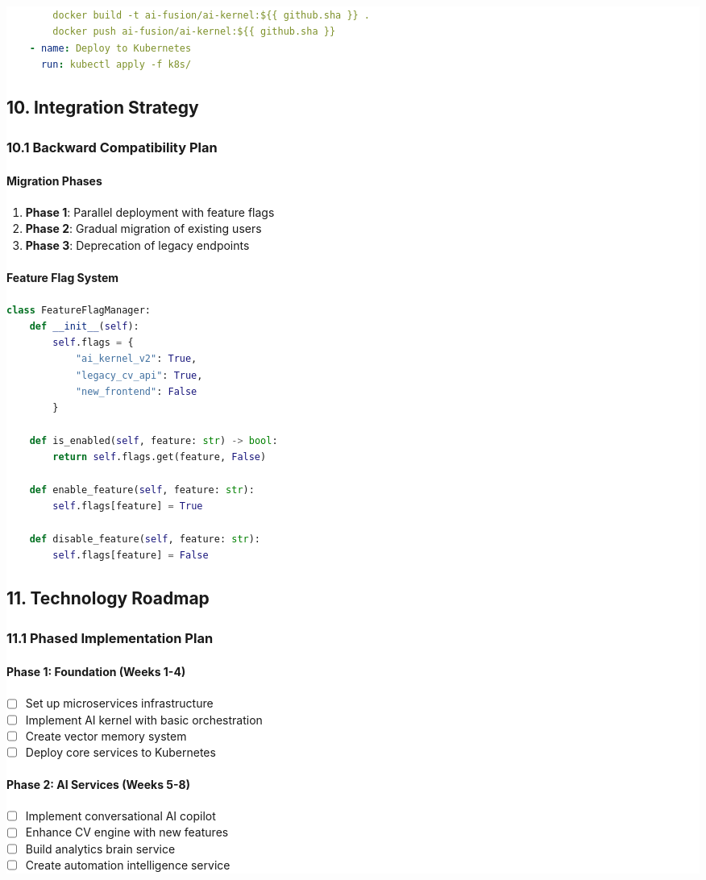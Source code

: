 ```yaml
        docker build -t ai-fusion/ai-kernel:${{ github.sha }} .
        docker push ai-fusion/ai-kernel:${{ github.sha }}
    - name: Deploy to Kubernetes
      run: kubectl apply -f k8s/
```

## 10. Integration Strategy

### 10.1 Backward Compatibility Plan

#### Migration Phases
1. **Phase 1**: Parallel deployment with feature flags
2. **Phase 2**: Gradual migration of existing users
3. **Phase 3**: Deprecation of legacy endpoints

#### Feature Flag System
```python
class FeatureFlagManager:
    def __init__(self):
        self.flags = {
            "ai_kernel_v2": True,
            "legacy_cv_api": True,
            "new_frontend": False
        }

    def is_enabled(self, feature: str) -> bool:
        return self.flags.get(feature, False)

    def enable_feature(self, feature: str):
        self.flags[feature] = True

    def disable_feature(self, feature: str):
        self.flags[feature] = False
```

## 11. Technology Roadmap

### 11.1 Phased Implementation Plan

#### Phase 1: Foundation (Weeks 1-4)
- [ ] Set up microservices infrastructure
- [ ] Implement AI kernel with basic orchestration
- [ ] Create vector memory system
- [ ] Deploy core services to Kubernetes

#### Phase 2: AI Services (Weeks 5-8)
- [ ] Implement conversational AI copilot
- [ ] Enhance CV engine with new features
- [ ] Build analytics brain service
- [ ] Create automation intelligence service
